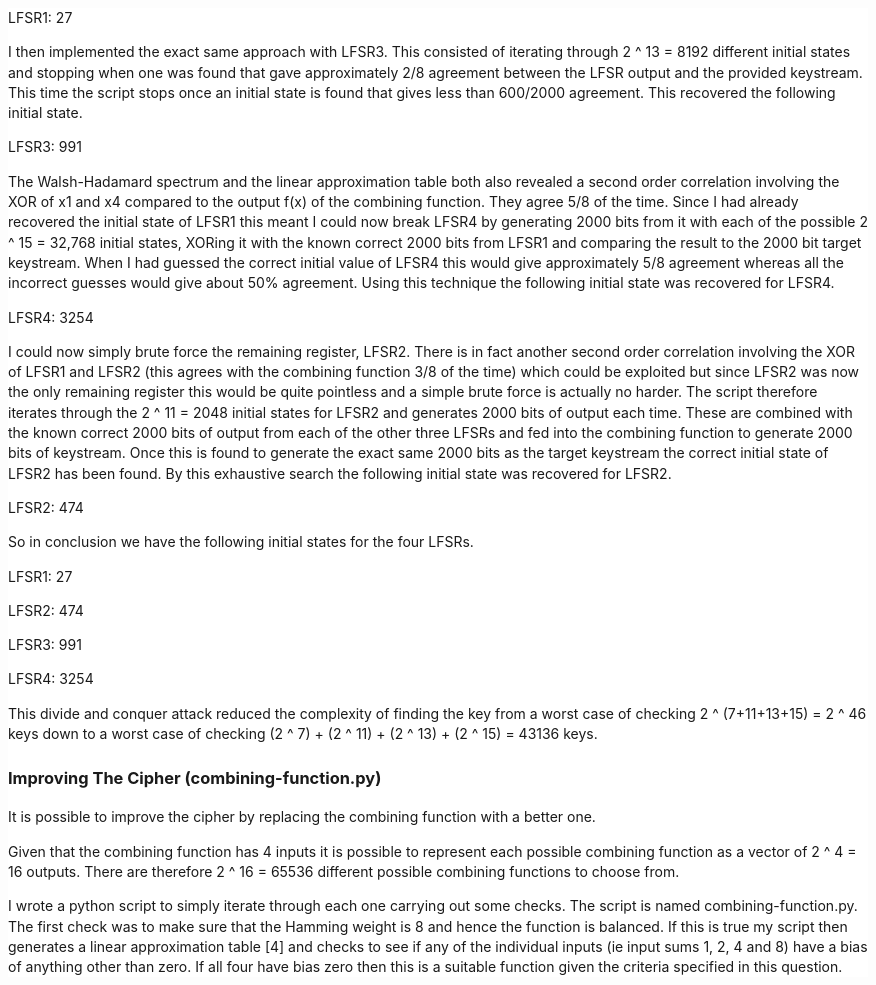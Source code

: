 LFSR1: 27

I then implemented the exact same approach with LFSR3. This consisted of iterating through 2 ^ 13 = 8192 different initial states and stopping when one was found that gave approximately 2/8 agreement between the LFSR output and the provided keystream. This time the script stops once an initial state is found that gives less than 600/2000 agreement. This recovered the following initial state.

LFSR3: 991

The Walsh-Hadamard spectrum and the linear approximation table both also revealed a second order correlation involving the XOR of x1 and x4 compared to the output f(x) of the combining function. They agree 5/8 of the time. Since I had already recovered the initial state of LFSR1 this meant I could now break LFSR4 by generating 2000 bits from it with each of the possible 2 ^ 15 = 32,768 initial states, XORing it with the known correct 2000 bits from LFSR1 and comparing the result to the 2000 bit target keystream. When I had guessed the correct initial value of LFSR4 this would give approximately 5/8 agreement whereas all the incorrect guesses would give about 50% agreement. Using this technique the following initial state was recovered for LFSR4.

LFSR4: 3254

I could now simply brute force the remaining register, LFSR2. There is in fact another second order correlation involving the XOR of LFSR1 and LFSR2 (this agrees with the combining function 3/8 of the time) which could be exploited but since LFSR2 was now the only remaining register this would be quite pointless and a simple brute force is actually no harder. The script therefore iterates through the 2 ^ 11 = 2048 initial states for LFSR2 and generates 2000 bits of output each time. These are combined with the known correct 2000 bits of output from each of the other three LFSRs and fed into the combining function to generate 2000 bits of keystream. Once this is found to generate the exact same 2000 bits as the target keystream the correct initial state of LFSR2 has been found. By this exhaustive search the following initial state was recovered for LFSR2.

LFSR2: 474

So in conclusion we have the following initial states for the four LFSRs.

LFSR1: 27

LFSR2: 474

LFSR3: 991

LFSR4: 3254


This divide and conquer attack reduced the complexity of finding the key from a worst case of checking 2 ^ (7+11+13+15) = 2 ^ 46 keys down to a worst case of checking (2 ^ 7) + (2 ^ 11) + (2 ^ 13) + (2 ^ 15) = 43136 keys.


### Improving The Cipher (combining-function.py)

It is possible to improve the cipher by replacing the combining function with a better one.

Given that the combining function has 4 inputs it is possible to represent each possible combining function as a vector of 2 ^ 4 = 16 outputs. There are therefore 2 ^ 16 = 65536 different possible combining functions to choose from.

I wrote a python script to simply iterate through each one carrying out some checks. The script is named combining-function.py. The first check was to make sure that the Hamming weight is 8 and hence the function is balanced. If this is true my script then generates a linear approximation table [4] and checks to see if any of the individual inputs (ie input sums 1, 2, 4 and 8) have a bias of anything other than zero. If all four have bias zero then this is a suitable function given the criteria specified in this question.
